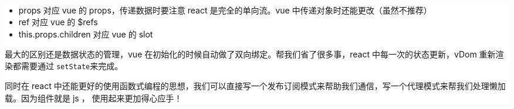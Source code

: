 - props 对应 vue 的 props，传递数据时要注意 react 是完全的单向流。vue 中传递对象时还能更改（虽然不推荐）
- ref 对应 vue 的 $refs
- this.props.children 对应 vue 的 slot

最大的区别还是数据状态的管理，vue 在初始化的时候自动做了双向绑定。帮我们省了很多事，react 中每一次的状态更新，vDom 重新渲染都需要通过 `setState`来完成。

同时在 react 中还能更好的使用函数式编程的思想，我们可以直接写一个发布订阅模式来帮助我们通信，写一个代理模式来帮我们处理懒加载。因为组件就是 js ， 使用起来更加得心应手！
